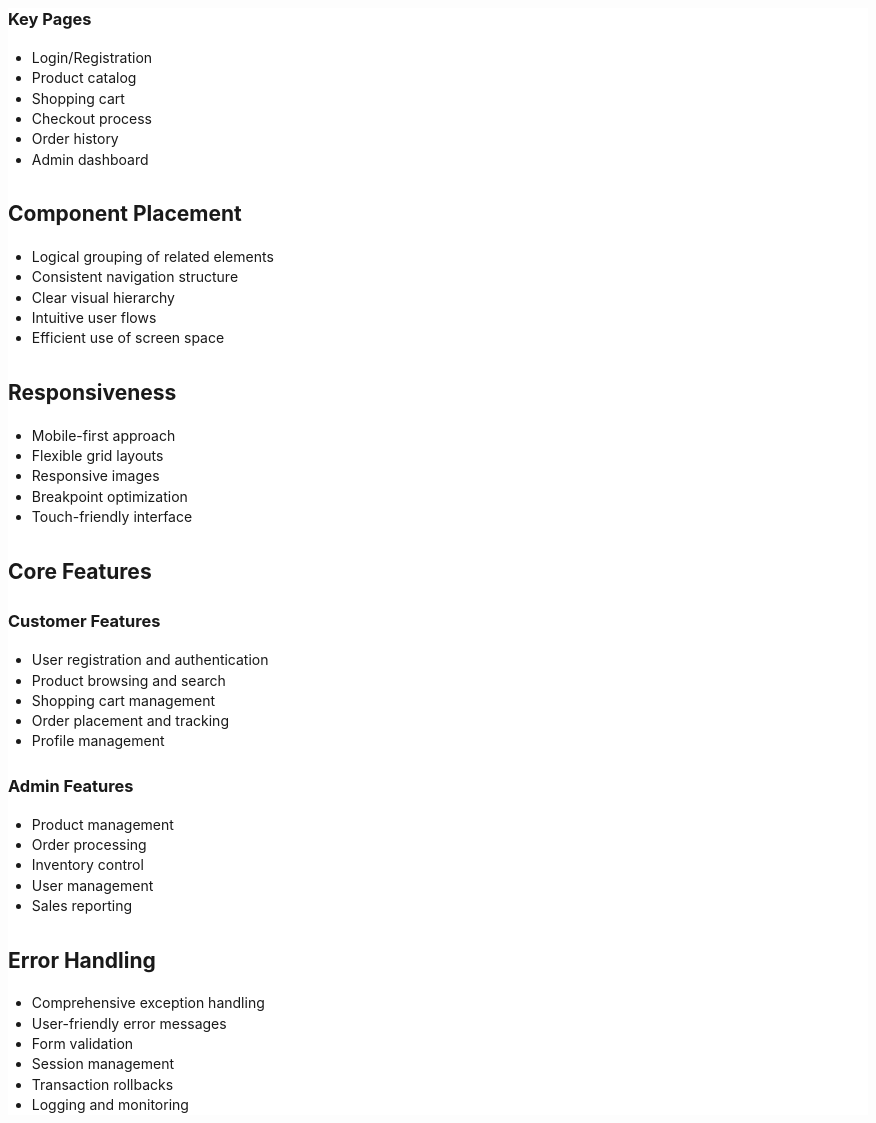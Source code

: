 ### Key Pages
- Login/Registration
- Product catalog
- Shopping cart
- Checkout process
- Order history
- Admin dashboard

## Component Placement

- Logical grouping of related elements
- Consistent navigation structure
- Clear visual hierarchy
- Intuitive user flows
- Efficient use of screen space

## Responsiveness

- Mobile-first approach
- Flexible grid layouts
- Responsive images
- Breakpoint optimization
- Touch-friendly interface

## Core Features

### Customer Features
- User registration and authentication
- Product browsing and search
- Shopping cart management
- Order placement and tracking
- Profile management

### Admin Features
- Product management
- Order processing
- Inventory control
- User management
- Sales reporting

## Error Handling

- Comprehensive exception handling
- User-friendly error messages
- Form validation
- Session management
- Transaction rollbacks
- Logging and monitoring
